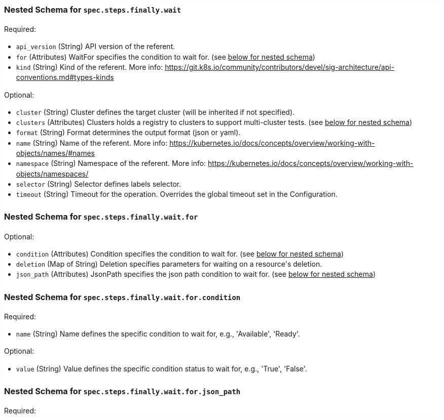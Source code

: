 
<a id="nestedatt--spec--steps--finally--wait"></a>
### Nested Schema for `spec.steps.finally.wait`

Required:

- `api_version` (String) API version of the referent.
- `for` (Attributes) WaitFor specifies the condition to wait for. (see [below for nested schema](#nestedatt--spec--steps--finally--wait--for))
- `kind` (String) Kind of the referent. More info: https://git.k8s.io/community/contributors/devel/sig-architecture/api-conventions.md#types-kinds

Optional:

- `cluster` (String) Cluster defines the target cluster (will be inherited if not specified).
- `clusters` (Attributes) Clusters holds a registry to clusters to support multi-cluster tests. (see [below for nested schema](#nestedatt--spec--steps--finally--wait--clusters))
- `format` (String) Format determines the output format (json or yaml).
- `name` (String) Name of the referent. More info: https://kubernetes.io/docs/concepts/overview/working-with-objects/names/#names
- `namespace` (String) Namespace of the referent. More info: https://kubernetes.io/docs/concepts/overview/working-with-objects/namespaces/
- `selector` (String) Selector defines labels selector.
- `timeout` (String) Timeout for the operation. Overrides the global timeout set in the Configuration.

<a id="nestedatt--spec--steps--finally--wait--for"></a>
### Nested Schema for `spec.steps.finally.wait.for`

Optional:

- `condition` (Attributes) Condition specifies the condition to wait for. (see [below for nested schema](#nestedatt--spec--steps--finally--wait--for--condition))
- `deletion` (Map of String) Deletion specifies parameters for waiting on a resource's deletion.
- `json_path` (Attributes) JsonPath specifies the json path condition to wait for. (see [below for nested schema](#nestedatt--spec--steps--finally--wait--for--json_path))

<a id="nestedatt--spec--steps--finally--wait--for--condition"></a>
### Nested Schema for `spec.steps.finally.wait.for.condition`

Required:

- `name` (String) Name defines the specific condition to wait for, e.g., 'Available', 'Ready'.

Optional:

- `value` (String) Value defines the specific condition status to wait for, e.g., 'True', 'False'.


<a id="nestedatt--spec--steps--finally--wait--for--json_path"></a>
### Nested Schema for `spec.steps.finally.wait.for.json_path`

Required:

